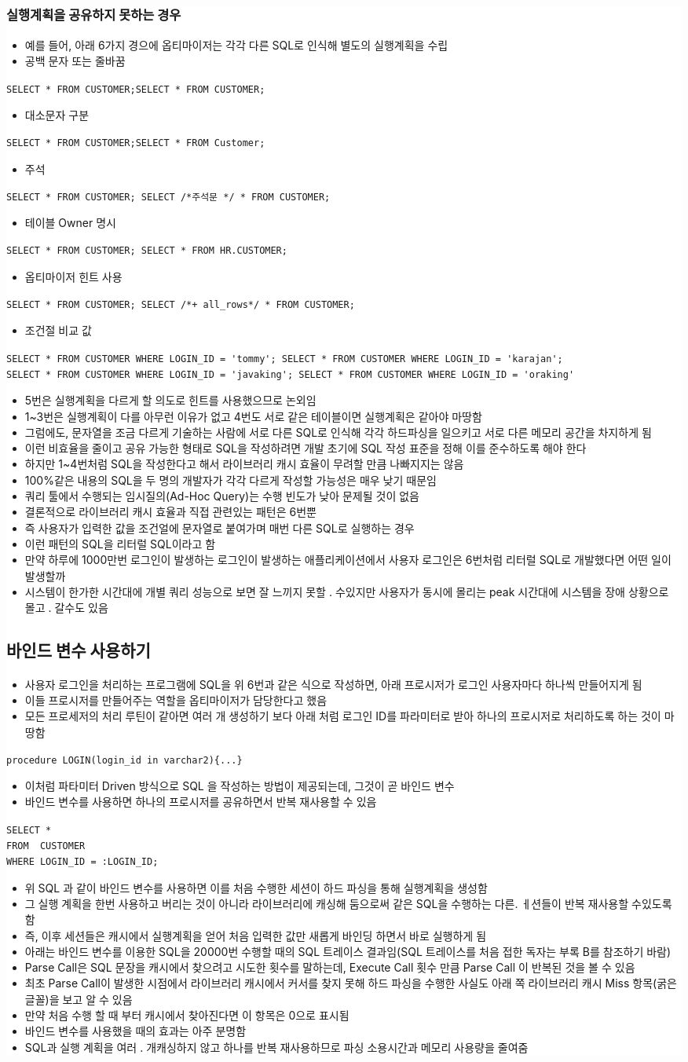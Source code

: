 ### 실행계획을 공유하지 못하는 경우
- 예를 들어, 아래 6가지 경으에 옵티마이저는 각각 다른 SQL로 인식해 별도의 실행계획을 수립
- 공백 문자 또는 줄바꿈
```
SELECT * FROM CUSTOMER;SELECT * FROM CUSTOMER;
```
- 대소문자 구분
```
SELECT * FROM CUSTOMER;SELECT * FROM Customer;
```
- 주석
```
SELECT * FROM CUSTOMER; SELECT /*주석문 */ * FROM CUSTOMER; 
```
- 테이블 Owner 명시
```
SELECT * FROM CUSTOMER; SELECT * FROM HR.CUSTOMER;
```
- 옵티마이저 힌트 사용
```
SELECT * FROM CUSTOMER; SELECT /*+ all_rows*/ * FROM CUSTOMER;
```
- 조건절 비교 값
```
SELECT * FROM CUSTOMER WHERE LOGIN_ID = 'tommy'; SELECT * FROM CUSTOMER WHERE LOGIN_ID = 'karajan';
SELECT * FROM CUSTOMER WHERE LOGIN_ID = 'javaking'; SELECT * FROM CUSTOMER WHERE LOGIN_ID = 'oraking'
```
- 5번은 실행계획을 다르게 할 의도로 힌트를 사용했으므로 논외임
- 1~3번은 실행계획이 다를 아무런 이유가 없고 4번도 서로 같은 테이블이면 실행계획은 같아야 마땅함
- 그럼에도, 문자열을 조금 다르게 기술하는 사람에 서로 다른 SQL로 인식해 각각 하드파싱을 일으키고 서로 다른 메모리 공간을 차지하게 됨
- 이런 비효율을 줄이고 공유 가능한 형태로 SQL을 작성하려면 개발 초기에 SQL 작성 표준을 정해 이를 준수하도록 해야 한다
- 하지만 1~4번처럼 SQL을 작성한다고 해서 라이브러리 캐시 효율이 무려할 만큼 나빠지지는 않음
- 100%같은 내용의 SQL을 두 명의 개발자가 각각 다르게 작성할 가능성은 매우 낮기 때문임
- 쿼리 툴에서 수행되는 임시질의(Ad-Hoc Query)는 수행 빈도가 낮아 문제될 것이 없음
- 결론적으로 라이브러리 캐시 효율과 직접 관련있는 패턴은 6번뿐
- 즉 사용자가 입력한 값을 조건얼에 문자열로 붙여가며 매번 다른 SQL로 실행하는 경우
- 이런 패턴의 SQL을 리터럴 SQL이라고 함
- 만약 하루에 1000만번 로그인이 발생하는 로그인이 발생하는 애플리케이션에서 사용자 로그인은 6번처럼 리터럴 SQL로 개발했다면 어떤 일이 발생할까
- 시스템이 한가한 시간대에 개별 쿼리 성능으로 보면 잘 느끼지 못할 . 수있지만 사용자가 동시에 몰리는 peak 시간대에 시스템을 장애 상황으로 몰고 . 갈수도 있음

## 바인드 변수 사용하기 
- 사용자 로그인을 처리하는 프로그램에 SQL을 위 6번과 같은 식으로 작성하면, 아래  프로시저가 로그인 사용자마다 하나씩 만들어지게 됨
- 이들 프로시저를 만들어주는 역할을 옵티마이저가 담당한다고 했음
- 모든 프로세저의 처리 루틴이 같아면 여러 개 생성하기 보다 아래 처럼 로그인 ID를 파라미터로 받아 하나의 프로시저로 처리하도록 하는 것이 마땅함
```
procedure LOGIN(login_id in varchar2){...}
```
- 이처럼 파타미터 Driven 방식으로 SQL 을 작성하는 방법이 제공되는데, 그것이 곧 바인드 변수
- 바인드 변수를 사용하면 하나의 프로시저를 공유하면서 반복 재사용할 수 있음
```
SELECT *
FROM  CUSTOMER
WHERE LOGIN_ID = :LOGIN_ID;
```
- 위 SQL 과 같이 바인드 변수를 사용하면 이를 처음 수행한 세션이 하드 파싱을 통해 실행계획을 생성함
- 그 실행 계획을 한번 사용하고 버리는 것이 아니라 라이브러리에 캐싱해 둠으로써 같은 SQL을 수행하는 다른. ㅔ션들이 반복 재사용할 수있도록 함
- 즉, 이후 세션들은 캐시에서 실행계획을 얻어 처음 입력한 값만 새롭게 바인딩 하면서 바로 실행하게 됨
- 아래는 바인드 변수를 이용한 SQL을 20000번 수행할 때의 SQL 트레이스 결과임(SQL 트레이스를 처음 접한 독자는 부록 B를 참조하기 바람)
- Parse Call은 SQL 문장을 캐시에서 찾으려고 시도한 횟수를 말하는데, Execute Call 횟수 만큼 Parse Call 이 반복된 것을 볼 수 있음
- 최초 Parse Call이 발생한 시점에서 라이브러리 캐시에서 커서를 찾지 못해 하드 파싱을 수행한 사실도 아래 쪽 라이브러리 캐시 Miss 항목(굵은 글꼴)을 보고 알 수 있음
- 만약 처음 수행 할 때 부터 캐시에서 찾아진다면 이 항목은 0으로 표시됨
- 바인드 변수를 사용했을 때의 효과는 아주 분명함
- SQL과 실행 계획을 여러 . 개캐싱하지 않고 하나를 반복 재사용하므로 파싱 소용시간과 메모리 사용량을 줄여줌